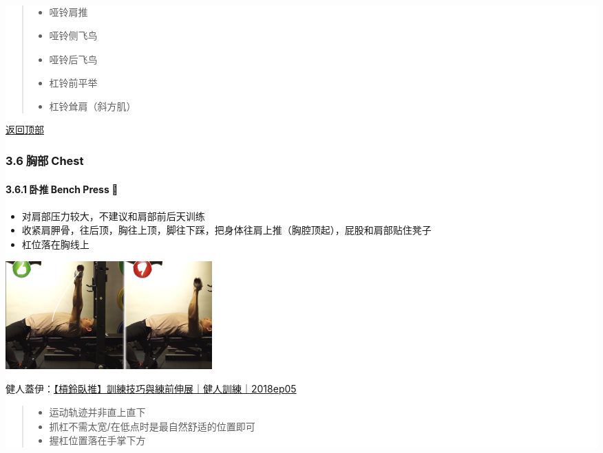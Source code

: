 > - 哑铃肩推
>
> - 哑铃侧飞鸟
>
> - 哑铃后飞鸟
>
> - 杠铃前平举
>
> - 杠铃耸肩（斜方肌）

[返回顶部](#变形计-WorkoutGuide)







### 3.6 胸部 Chest

#### 3.6.1 卧推 Bench Press :key:

- 对肩部压力较大，不建议和肩部前后天训练
- 收紧肩胛骨，往后顶，胸往上顶，脚往下踩，把身体往肩上推（胸腔顶起），屁股和肩部贴住凳子
- 杠位落在胸线上

<img src="./Shoulder/Screenshot 2019-07-18 at 19.31.44.png" width=300>

健人蓋伊：[【槓鈴臥推】訓練技巧與練前伸展｜健人訓練｜2018ep05](https://www.youtube.com/watch?v=VknFj7_shiA)

> - 运动轨迹并非直上直下
> - 抓杠不需太宽/在低点时是最自然舒适的位置即可
> - 握杠位置落在手掌下方
